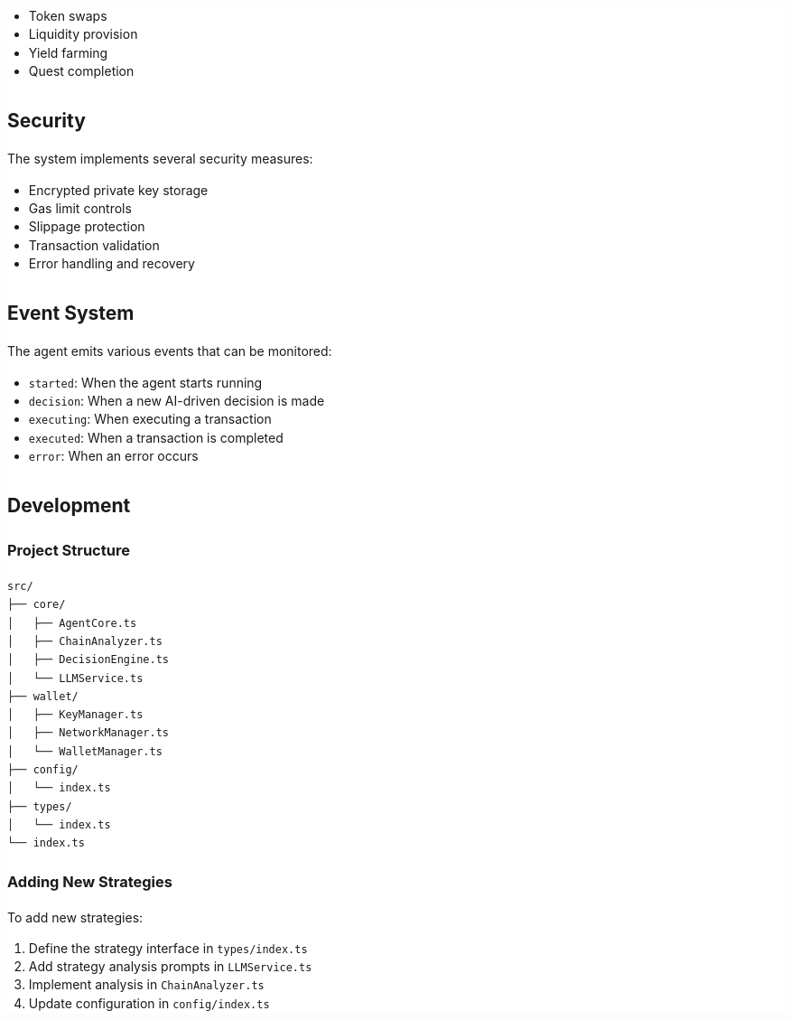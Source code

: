 - Token swaps
- Liquidity provision
- Yield farming
- Quest completion

## Security

The system implements several security measures:

- Encrypted private key storage
- Gas limit controls
- Slippage protection
- Transaction validation
- Error handling and recovery

## Event System

The agent emits various events that can be monitored:

- `started`: When the agent starts running
- `decision`: When a new AI-driven decision is made
- `executing`: When executing a transaction
- `executed`: When a transaction is completed
- `error`: When an error occurs

## Development

### Project Structure

```
src/
├── core/
│   ├── AgentCore.ts
│   ├── ChainAnalyzer.ts
│   ├── DecisionEngine.ts
│   └── LLMService.ts
├── wallet/
│   ├── KeyManager.ts
│   ├── NetworkManager.ts
│   └── WalletManager.ts
├── config/
│   └── index.ts
├── types/
│   └── index.ts
└── index.ts
```

### Adding New Strategies

To add new strategies:

1. Define the strategy interface in `types/index.ts`
2. Add strategy analysis prompts in `LLMService.ts`
3. Implement analysis in `ChainAnalyzer.ts`
4. Update configuration in `config/index.ts`
